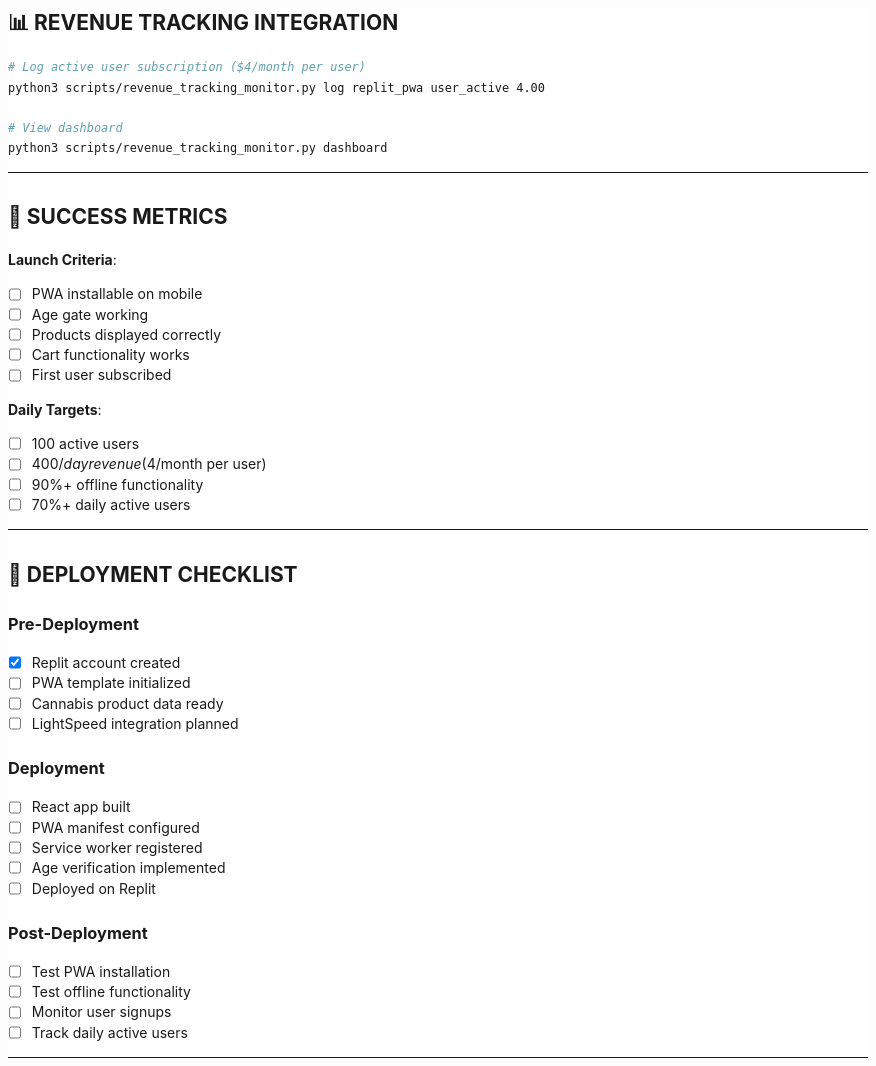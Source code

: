 
## 📊 REVENUE TRACKING INTEGRATION

```bash
# Log active user subscription ($4/month per user)
python3 scripts/revenue_tracking_monitor.py log replit_pwa user_active 4.00

# View dashboard
python3 scripts/revenue_tracking_monitor.py dashboard
```

---

## 🎯 SUCCESS METRICS

**Launch Criteria**:

- [ ] PWA installable on mobile
- [ ] Age gate working
- [ ] Products displayed correctly
- [ ] Cart functionality works
- [ ] First user subscribed

**Daily Targets**:

- [ ] 100 active users
- [ ] $400/day revenue ($4/month per user)
- [ ] 90%+ offline functionality
- [ ] 70%+ daily active users

---

## 🚀 DEPLOYMENT CHECKLIST

### Pre-Deployment

- [x] Replit account created
- [ ] PWA template initialized
- [ ] Cannabis product data ready
- [ ] LightSpeed integration planned

### Deployment

- [ ] React app built
- [ ] PWA manifest configured
- [ ] Service worker registered
- [ ] Age verification implemented
- [ ] Deployed on Replit

### Post-Deployment

- [ ] Test PWA installation
- [ ] Test offline functionality
- [ ] Monitor user signups
- [ ] Track daily active users

---